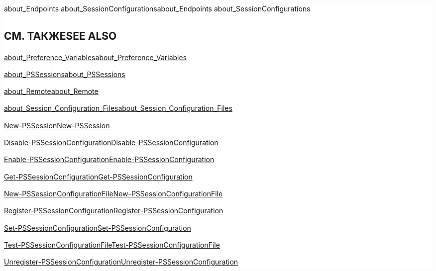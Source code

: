 <span data-ttu-id="db949-197">about_Endpoints about_SessionConfigurations</span><span class="sxs-lookup"><span data-stu-id="db949-197">about_Endpoints about_SessionConfigurations</span></span>

## <a name="see-also"></a><span data-ttu-id="db949-198">СМ. ТАКЖЕ</span><span class="sxs-lookup"><span data-stu-id="db949-198">SEE ALSO</span></span>

[<span data-ttu-id="db949-199">about_Preference_Variables</span><span class="sxs-lookup"><span data-stu-id="db949-199">about_Preference_Variables</span></span>](about_Preference_Variables.md)

[<span data-ttu-id="db949-200">about_PSSessions</span><span class="sxs-lookup"><span data-stu-id="db949-200">about_PSSessions</span></span>](about_PSSessions.md)

[<span data-ttu-id="db949-201">about_Remote</span><span class="sxs-lookup"><span data-stu-id="db949-201">about_Remote</span></span>](about_Remote.md)

[<span data-ttu-id="db949-202">about_Session_Configuration_Files</span><span class="sxs-lookup"><span data-stu-id="db949-202">about_Session_Configuration_Files</span></span>](about_Session_Configuration_Files.md)

[<span data-ttu-id="db949-203">New-PSSession</span><span class="sxs-lookup"><span data-stu-id="db949-203">New-PSSession</span></span>](xref:Microsoft.PowerShell.Core.New-PSSession)

[<span data-ttu-id="db949-204">Disable-PSSessionConfiguration</span><span class="sxs-lookup"><span data-stu-id="db949-204">Disable-PSSessionConfiguration</span></span>](xref:Microsoft.PowerShell.Core.Disable-PSSessionConfiguration)

[<span data-ttu-id="db949-205">Enable-PSSessionConfiguration</span><span class="sxs-lookup"><span data-stu-id="db949-205">Enable-PSSessionConfiguration</span></span>](xref:Microsoft.PowerShell.Core.Enable-PSSessionConfiguration)

[<span data-ttu-id="db949-206">Get-PSSessionConfiguration</span><span class="sxs-lookup"><span data-stu-id="db949-206">Get-PSSessionConfiguration</span></span>](xref:Microsoft.PowerShell.Core.Get-PSSessionConfiguration)

[<span data-ttu-id="db949-207">New-PSSessionConfigurationFile</span><span class="sxs-lookup"><span data-stu-id="db949-207">New-PSSessionConfigurationFile</span></span>](xref:Microsoft.PowerShell.Core.New-PSSessionConfigurationFile)

[<span data-ttu-id="db949-208">Register-PSSessionConfiguration</span><span class="sxs-lookup"><span data-stu-id="db949-208">Register-PSSessionConfiguration</span></span>](xref:Microsoft.PowerShell.Core.Register-PSSessionConfiguration)

[<span data-ttu-id="db949-209">Set-PSSessionConfiguration</span><span class="sxs-lookup"><span data-stu-id="db949-209">Set-PSSessionConfiguration</span></span>](xref:Microsoft.PowerShell.Core.Set-PSSessionConfiguration)

[<span data-ttu-id="db949-210">Test-PSSessionConfigurationFile</span><span class="sxs-lookup"><span data-stu-id="db949-210">Test-PSSessionConfigurationFile</span></span>](xref:Microsoft.PowerShell.Core.Test-PSSessionConfigurationFile)

[<span data-ttu-id="db949-211">Unregister-PSSessionConfiguration</span><span class="sxs-lookup"><span data-stu-id="db949-211">Unregister-PSSessionConfiguration</span></span>](xref:Microsoft.PowerShell.Core.Unregister-PSSessionConfiguration)
